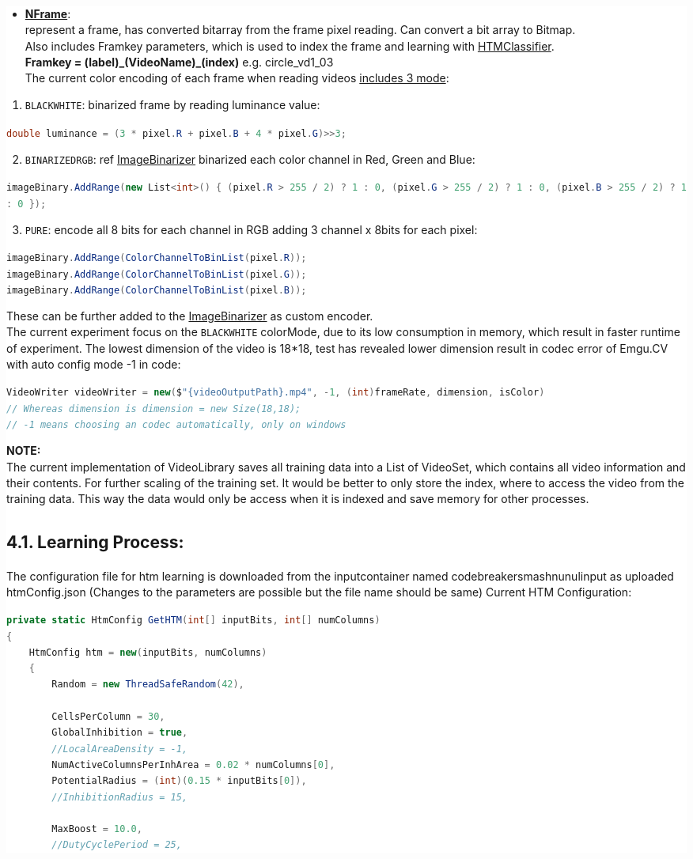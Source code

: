 - [**NFrame**](https://github.com/UniversityOfAppliedSciencesFrankfurt/se-cloud-2021-2022/blob/mashnunulHuq/Source/MyCloudProjectSample/MyExperiment/SEProject/NFrame.cs):  
represent a frame, has converted bitarray from the frame pixel reading.
Can convert a bit array to Bitmap.  
Also includes Framkey parameters, which is used to index the frame and learning with [HTMClassifier](https://github.com/ddobric/neocortexapi/blob/master/source/NeoCortexApi/Classifiers/HtmClassifier.cs).  
**Framkey = (label)\_(VideoName)\_(index)**  e.g. circle_vd1_03  
The current color encoding of each frame when reading videos [includes 3 mode](https://github.com/ddobric/neocortexapi/blob/027ead7a860f1ae115c56583035fc8fe21b97c83/Project12_HTMCLAVideoLearning/HTMVideoLearning/VideoLibrary/NFrame.cs#L12):  
1. ``BLACKWHITE``: binarized frame by reading luminance value:  
```csharp
double luminance = (3 * pixel.R + pixel.B + 4 * pixel.G)>>3; 
```  
2. ``BINARIZEDRGB``: ref [ImageBinarizer](https://github.com/UniversityOfAppliedSciencesFrankfurt/imagebinarizer) binarized each color channel in Red, Green and Blue:
```csharp
imageBinary.AddRange(new List<int>() { (pixel.R > 255 / 2) ? 1 : 0, (pixel.G > 255 / 2) ? 1 : 0, (pixel.B > 255 / 2) ? 1 : 0 });
```
3. ``PURE``: encode all 8 bits for each channel in RGB adding 3 channel x 8bits for each pixel:

```csharp
imageBinary.AddRange(ColorChannelToBinList(pixel.R));
imageBinary.AddRange(ColorChannelToBinList(pixel.G));
imageBinary.AddRange(ColorChannelToBinList(pixel.B));
```
These can be further added to the [ImageBinarizer](https://github.com/UniversityOfAppliedSciencesFrankfurt/imagebinarizer) as custom encoder.  
The current experiment focus on the ``BLACKWHITE`` colorMode, due to its low consumption in memory, which result in faster runtime of experiment.
The lowest dimension of the video is 18*18, test has revealed lower dimension result in codec error of Emgu.CV with auto config mode -1 in code:  
```csharp
VideoWriter videoWriter = new($"{videoOutputPath}.mp4", -1, (int)frameRate, dimension, isColor)
// Whereas dimension is dimension = new Size(18,18);
// -1 means choosing an codec automatically, only on windows
```
**NOTE:**  
The current implementation of VideoLibrary saves all training data into a List of VideoSet, which contains all video information and their contents. For further scaling of the training set. It would be better to only store the index, where to access the video from the training data. This way the data would only be access when it is indexed and save memory for other processes.
## 4.1. Learning Process:
The configuration file for htm learning is downloaded from the inputcontainer named codebreakersmashnunulinput as uploaded htmConfig.json (Changes to the parameters are possible but the file name should be same)
Current HTM Configuration:
```csharp
private static HtmConfig GetHTM(int[] inputBits, int[] numColumns)
{
    HtmConfig htm = new(inputBits, numColumns)
    {
        Random = new ThreadSafeRandom(42),

        CellsPerColumn = 30,
        GlobalInhibition = true,
        //LocalAreaDensity = -1,
        NumActiveColumnsPerInhArea = 0.02 * numColumns[0],
        PotentialRadius = (int)(0.15 * inputBits[0]),
        //InhibitionRadius = 15,

        MaxBoost = 10.0,
        //DutyCyclePeriod = 25,
```